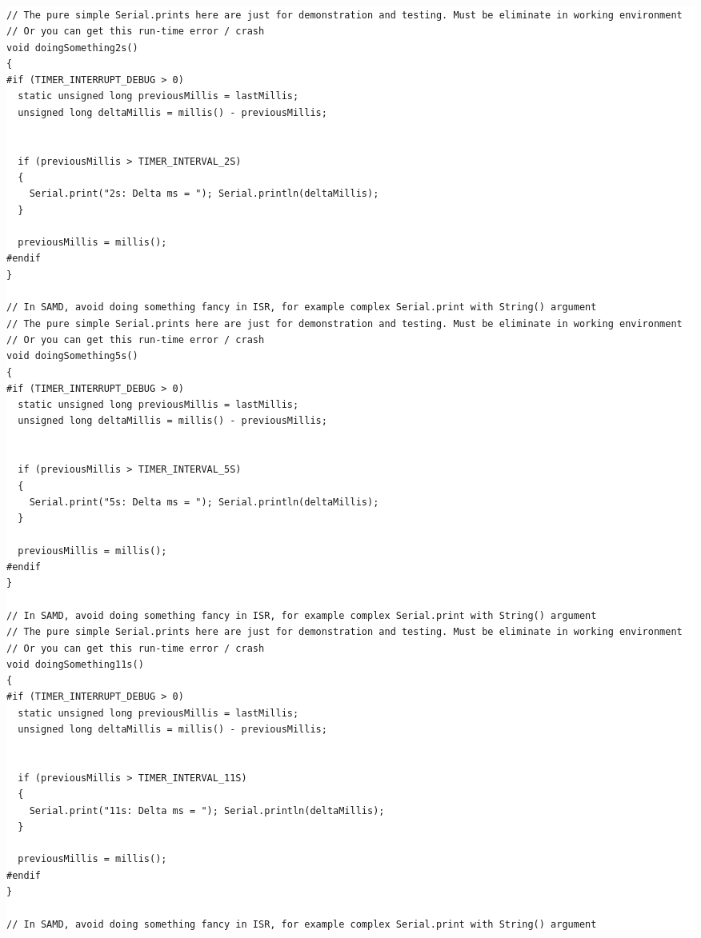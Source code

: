 ```
// The pure simple Serial.prints here are just for demonstration and testing. Must be eliminate in working environment
// Or you can get this run-time error / crash
void doingSomething2s()
{
#if (TIMER_INTERRUPT_DEBUG > 0)  
  static unsigned long previousMillis = lastMillis;
  unsigned long deltaMillis = millis() - previousMillis;


  if (previousMillis > TIMER_INTERVAL_2S)
  {
    Serial.print("2s: Delta ms = "); Serial.println(deltaMillis);
  }

  previousMillis = millis();
#endif
}

// In SAMD, avoid doing something fancy in ISR, for example complex Serial.print with String() argument
// The pure simple Serial.prints here are just for demonstration and testing. Must be eliminate in working environment
// Or you can get this run-time error / crash
void doingSomething5s()
{
#if (TIMER_INTERRUPT_DEBUG > 0)  
  static unsigned long previousMillis = lastMillis;
  unsigned long deltaMillis = millis() - previousMillis;


  if (previousMillis > TIMER_INTERVAL_5S)
  {
    Serial.print("5s: Delta ms = "); Serial.println(deltaMillis);
  }

  previousMillis = millis();
#endif
}

// In SAMD, avoid doing something fancy in ISR, for example complex Serial.print with String() argument
// The pure simple Serial.prints here are just for demonstration and testing. Must be eliminate in working environment
// Or you can get this run-time error / crash
void doingSomething11s()
{
#if (TIMER_INTERRUPT_DEBUG > 0)  
  static unsigned long previousMillis = lastMillis;
  unsigned long deltaMillis = millis() - previousMillis;


  if (previousMillis > TIMER_INTERVAL_11S)
  {
    Serial.print("11s: Delta ms = "); Serial.println(deltaMillis);
  }

  previousMillis = millis();
#endif
}

// In SAMD, avoid doing something fancy in ISR, for example complex Serial.print with String() argument
```